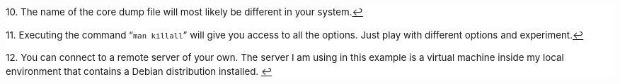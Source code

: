 </p>
<p id="footnote-10" style="font-size:10pt">
10. The name of the core dump file will most likely be different in your system.<a href="#footnote-10-ref">&#8617;</a>
</p>
<p id="footnote-11" style="font-size:10pt">
11. Executing the command “<code style="font-size:8pt">man killall</code>” will give you access to all the options. Just play with different options and experiment.<a href="#footnote-11-ref">&#8617;</a>
</p>
<p id="footnote-12" style="font-size:10pt">
12. You can connect to a remote server of your own. The server I am using in this example is a virtual machine inside my local environment that contains a Debian distribution installed. <a href="#footnote-12-ref">&#8617;</a>
</p>

